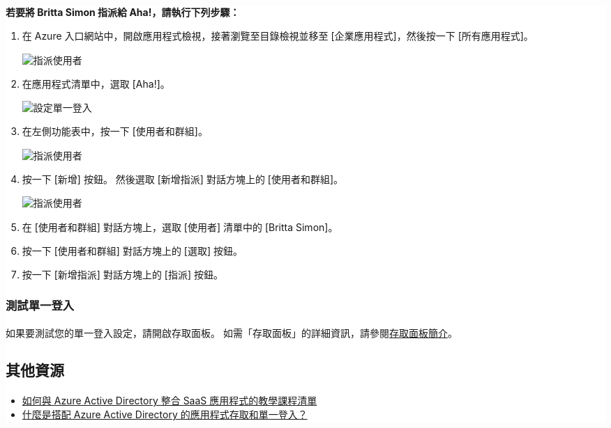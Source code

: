 **若要將 Britta Simon 指派給 Aha!，請執行下列步驟：**

1. 在 Azure 入口網站中，開啟應用程式檢視，接著瀏覽至目錄檢視並移至 [企業應用程式]，然後按一下 [所有應用程式]。

    ![指派使用者][201] 

2. 在應用程式清單中，選取 [Aha!]。

    ![設定單一登入](./media/aha-tutorial/tutorial_aha_app.png) 

3. 在左側功能表中，按一下 [使用者和群組]。

    ![指派使用者][202] 

4. 按一下 [新增] 按鈕。 然後選取 [新增指派] 對話方塊上的 [使用者和群組]。

    ![指派使用者][203]

5. 在 [使用者和群組] 對話方塊上，選取 [使用者] 清單中的 [Britta Simon]。

6. 按一下 [使用者和群組] 對話方塊上的 [選取] 按鈕。

7. 按一下 [新增指派] 對話方塊上的 [指派] 按鈕。
    
### <a name="testing-single-sign-on"></a>測試單一登入

如果要測試您的單一登入設定，請開啟存取面板。 如需「存取面板」的詳細資訊，請參閱[存取面板簡介](../user-help/active-directory-saas-access-panel-introduction.md)。

## <a name="additional-resources"></a>其他資源

* [如何與 Azure Active Directory 整合 SaaS 應用程式的教學課程清單](tutorial-list.md)
* [什麼是搭配 Azure Active Directory 的應用程式存取和單一登入？](../manage-apps/what-is-single-sign-on.md)



[1]: ./media/aha-tutorial/tutorial_general_01.png
[2]: ./media/aha-tutorial/tutorial_general_02.png
[3]: ./media/aha-tutorial/tutorial_general_03.png
[4]: ./media/aha-tutorial/tutorial_general_04.png

[100]: ./media/aha-tutorial/tutorial_general_100.png

[200]: ./media/aha-tutorial/tutorial_general_200.png
[201]: ./media/aha-tutorial/tutorial_general_201.png
[202]: ./media/aha-tutorial/tutorial_general_202.png
[203]: ./media/aha-tutorial/tutorial_general_203.png

